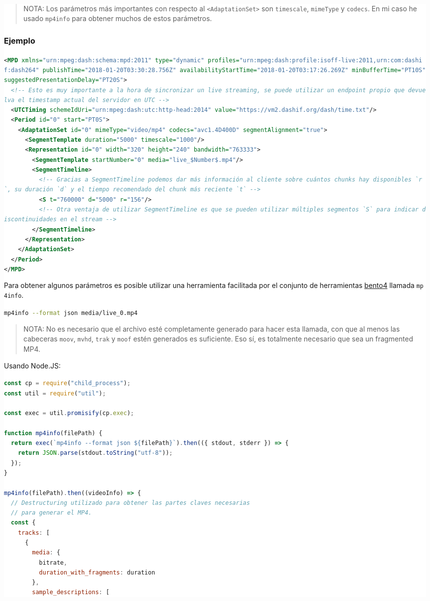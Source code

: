 > NOTA: Los parámetros más importantes con respecto al `<AdaptationSet>` son `timescale`, `mimeType` y `codecs`. En mi caso he usado `mp4info` para obtener muchos de estos parámetros.

### Ejemplo

```xml
<MPD xmlns="urn:mpeg:dash:schema:mpd:2011" type="dynamic" profiles="urn:mpeg:dash:profile:isoff-live:2011,urn:com:dashif:dash264" publishTime="2018-01-20T03:30:28.756Z" availabilityStartTime="2018-01-20T03:17:26.269Z" minBufferTime="PT10S" suggestedPresentationDelay="PT20S">
  <!-- Esto es muy importante a la hora de sincronizar un live streaming, se puede utilizar un endpoint propio que devuelva el timestamp actual del servidor en UTC -->
  <UTCTiming schemeIdUri="urn:mpeg:dash:utc:http-head:2014" value="https://vm2.dashif.org/dash/time.txt"/>
  <Period id="0" start="PT0S">
    <AdaptationSet id="0" mimeType="video/mp4" codecs="avc1.4D400D" segmentAlignment="true">
      <SegmentTemplate duration="5000" timescale="1000"/>
      <Representation id="0" width="320" height="240" bandwidth="763333">
        <SegmentTemplate startNumber="0" media="live_$Number$.mp4"/>
        <SegmentTimeline>
          <!-- Gracias a SegmentTimeline podemos dar más información al cliente sobre cuántos chunks hay disponibles `r`, su duración `d` y el tiempo recomendado del chunk más reciente `t` -->
          <S t="760000" d="5000" r="156"/>
          <!-- Otra ventaja de utilizar SegmentTimeline es que se pueden utilizar múltiples segmentos `S` para indicar discontinuidades en el stream -->
        </SegmentTimeline>
      </Representation>
    </AdaptationSet>
  </Period>
</MPD>
```

Para obtener algunos parámetros es posible utilizar una herramienta facilitada por el conjunto de herramientas [bento4](https://www.bento4.com/developers/dash/) llamada `mp4info`.

```sh
mp4info --format json media/live_0.mp4
```

> NOTA: No es necesario que el archivo esté completamente generado para hacer esta llamada, con que al menos las cabeceras `moov`, `mvhd`, `trak` y `moof` estén generados es suficiente. Eso sí, es totalmente necesario que sea un fragmented MP4.

Usando Node.JS:

```js
const cp = require("child_process");
const util = require("util");

const exec = util.promisify(cp.exec);

function mp4info(filePath) {
  return exec(`mp4info --format json ${filePath}`).then(({ stdout, stderr }) => {
    return JSON.parse(stdout.toString("utf-8"));
  });
}

mp4info(filePath).then((videoInfo) => {
  // Destructuring utilizado para obtener las partes claves necesarias
  // para generar el MP4.
  const {
    tracks: [
      {
        media: {
          bitrate,
          duration_with_fragments: duration
        },
        sample_descriptions: [
```